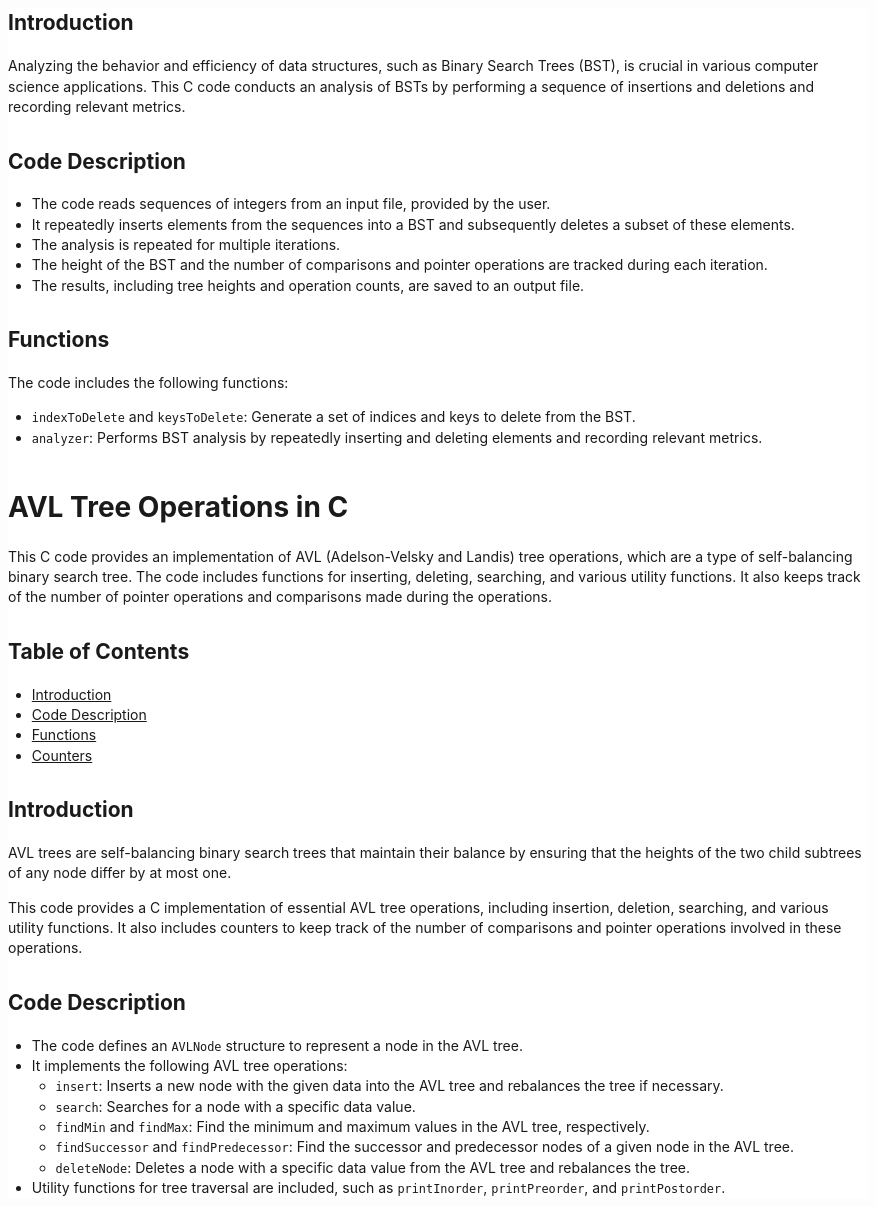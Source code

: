 ## Introduction

Analyzing the behavior and efficiency of data structures, such as Binary Search Trees (BST), is crucial in various computer science applications. This C code conducts an analysis of BSTs by performing a sequence of insertions and deletions and recording relevant metrics.

## Code Description

- The code reads sequences of integers from an input file, provided by the user.
- It repeatedly inserts elements from the sequences into a BST and subsequently deletes a subset of these elements.
- The analysis is repeated for multiple iterations.
- The height of the BST and the number of comparisons and pointer operations are tracked during each iteration.
- The results, including tree heights and operation counts, are saved to an output file.

## Functions

The code includes the following functions:

- `indexToDelete` and `keysToDelete`: Generate a set of indices and keys to delete from the BST.
- `analyzer`: Performs BST analysis by repeatedly inserting and deleting elements and recording relevant metrics.

# AVL Tree Operations in C

This C code provides an implementation of AVL (Adelson-Velsky and Landis) tree operations, which are a type of self-balancing binary search tree. The code includes functions for inserting, deleting, searching, and various utility functions. It also keeps track of the number of pointer operations and comparisons made during the operations.

## Table of Contents

- [Introduction](#introduction)
- [Code Description](#code-description)
- [Functions](#functions)
- [Counters](#counters)

## Introduction

AVL trees are self-balancing binary search trees that maintain their balance by ensuring that the heights of the two child subtrees of any node differ by at most one.

This code provides a C implementation of essential AVL tree operations, including insertion, deletion, searching, and various utility functions. It also includes counters to keep track of the number of comparisons and pointer operations involved in these operations.

## Code Description

- The code defines an `AVLNode` structure to represent a node in the AVL tree.
- It implements the following AVL tree operations:
  - `insert`: Inserts a new node with the given data into the AVL tree and rebalances the tree if necessary.
  - `search`: Searches for a node with a specific data value.
  - `findMin` and `findMax`: Find the minimum and maximum values in the AVL tree, respectively.
  - `findSuccessor` and `findPredecessor`: Find the successor and predecessor nodes of a given node in the AVL tree.
  - `deleteNode`: Deletes a node with a specific data value from the AVL tree and rebalances the tree.
- Utility functions for tree traversal are included, such as `printInorder`, `printPreorder`, and `printPostorder`.